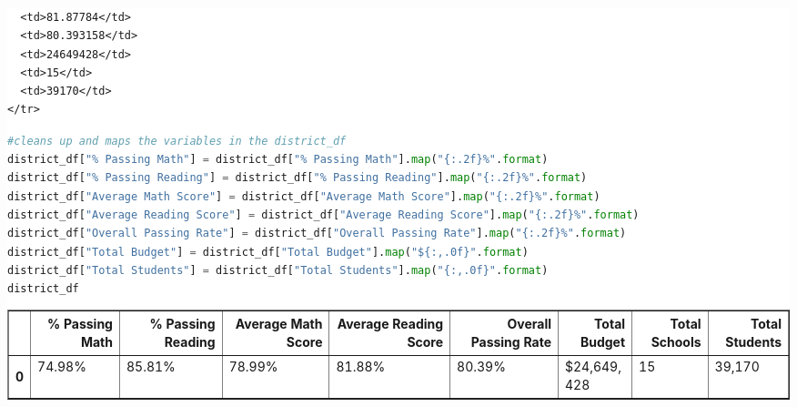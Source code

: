       <td>81.87784</td>
      <td>80.393158</td>
      <td>24649428</td>
      <td>15</td>
      <td>39170</td>
    </tr>
  </tbody>
</table>
</div>




```python
#cleans up and maps the variables in the district_df
district_df["% Passing Math"] = district_df["% Passing Math"].map("{:.2f}%".format)
district_df["% Passing Reading"] = district_df["% Passing Reading"].map("{:.2f}%".format)
district_df["Average Math Score"] = district_df["Average Math Score"].map("{:.2f}%".format)
district_df["Average Reading Score"] = district_df["Average Reading Score"].map("{:.2f}%".format)
district_df["Overall Passing Rate"] = district_df["Overall Passing Rate"].map("{:.2f}%".format)
district_df["Total Budget"] = district_df["Total Budget"].map("${:,.0f}".format)
district_df["Total Students"] = district_df["Total Students"].map("{:,.0f}".format)
district_df
```




<div>
<style scoped>
    .dataframe tbody tr th:only-of-type {
        vertical-align: middle;
    }

    .dataframe tbody tr th {
        vertical-align: top;
    }

    .dataframe thead th {
        text-align: right;
    }
</style>
<table border="1" class="dataframe">
  <thead>
    <tr style="text-align: right;">
      <th></th>
      <th>% Passing Math</th>
      <th>% Passing Reading</th>
      <th>Average Math Score</th>
      <th>Average Reading Score</th>
      <th>Overall Passing Rate</th>
      <th>Total Budget</th>
      <th>Total Schools</th>
      <th>Total Students</th>
    </tr>
  </thead>
  <tbody>
    <tr>
      <th>0</th>
      <td>74.98%</td>
      <td>85.81%</td>
      <td>78.99%</td>
      <td>81.88%</td>
      <td>80.39%</td>
      <td>$24,649,428</td>
      <td>15</td>
      <td>39,170</td>
    </tr>